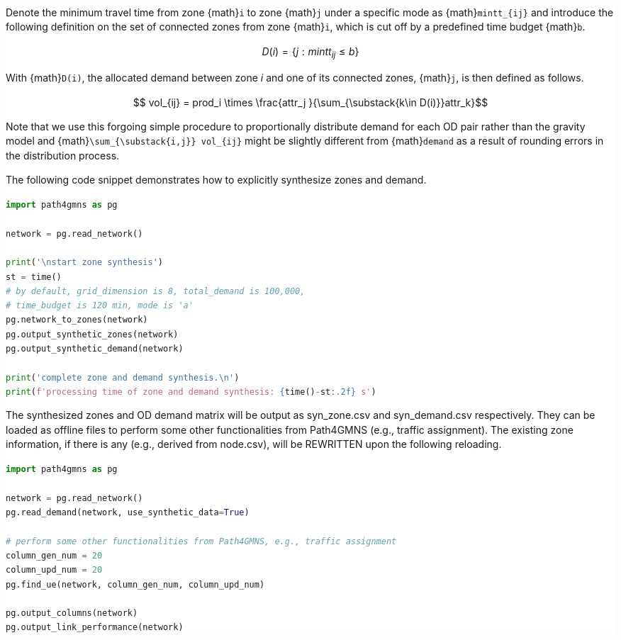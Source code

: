 Denote the minimum travel time from zone {math}`i` to zone {math}`j` under a specific mode as {math}`mintt_{ij}` and introduce the following definition on the set of connected zones from zone {math}`i`, which is cut off by a predefined time budget {math}`b`.

$$ D(i) = \lbrace j: mintt_{ij}\leq b \rbrace $$

With {math}`D(i)`, the allocated demand between zone $i$ and one of its connected zones, {math}`j`, is then defined as follows.

$$ vol_{ij} = prod_i \times \frac{attr_j }{\sum_{\substack{k\in D(i)}}attr_k}$$

Note that we use this forgoing simple procedure to proportionally distribute demand for each OD pair rather than the gravity model and {math}`\sum_{\substack{i,j}} vol_{ij}` might be slightly different from {math}`demand` as a result of rounding errors in the distribution process.

The following code snippet demonstrates how to explicitly synthesize zones and demand.

```Python
import path4gmns as pg

network = pg.read_network()

print('\nstart zone synthesis')
st = time()
# by default, grid_dimension is 8, total_demand is 100,000,
# time_budget is 120 min, mode is 'a'
pg.network_to_zones(network)
pg.output_synthetic_zones(network)
pg.output_synthetic_demand(network)

print('complete zone and demand synthesis.\n')
print(f'processing time of zone and demand synthesis: {time()-st:.2f} s')
```
The synthesized zones and OD demand matrix will be output as syn_zone.csv and syn_demand.csv respectively. They can be loaded as offline files to perform some other functionalities from Path4GMNS (e.g., traffic assignment). The existing zone information, if there is any (e.g., derived from node.csv), will be REWRITTEN upon the following reloading.

```Python
import path4gmns as pg

network = pg.read_network()
pg.read_demand(network, use_synthetic_data=True)

# perform some other functionalities from Path4GMNS, e.g., traffic assignment
column_gen_num = 20
column_upd_num = 20
pg.find_ue(network, column_gen_num, column_upd_num)

pg.output_columns(network)
pg.output_link_performance(network)
```
